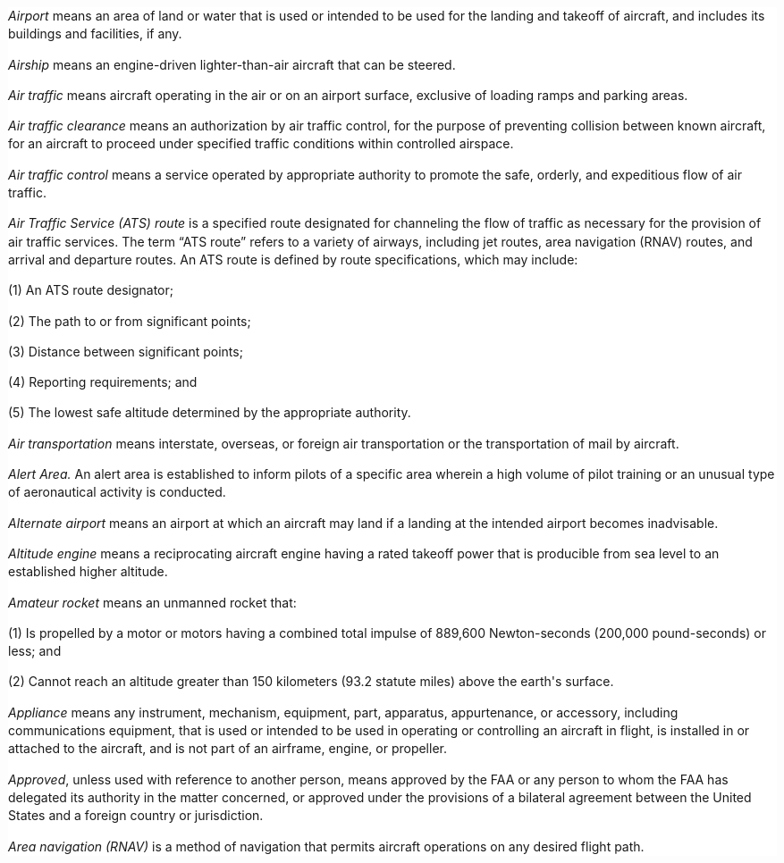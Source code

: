 *Airport* means an area of land or water that is used or intended to be used for the landing and takeoff of aircraft, and includes its buildings and facilities, if any.

*Airship* means an engine-driven lighter-than-air aircraft that can be steered.

*Air traffic* means aircraft operating in the air or on an airport surface, exclusive of loading ramps and parking areas.

*Air traffic clearance* means an authorization by air traffic control, for the purpose of preventing collision between known aircraft, for an aircraft to proceed under specified traffic conditions within controlled airspace.

*Air traffic control* means a service operated by appropriate authority to promote the safe, orderly, and expeditious flow of air traffic.

*Air Traffic Service (ATS) route* is a specified route designated for channeling the flow of traffic as necessary for the provision of air traffic services. The term “ATS route” refers to a variety of airways, including jet routes, area navigation (RNAV) routes, and arrival and departure routes. An ATS route is defined by route specifications, which may include:

\(1\) An ATS route designator;

\(2\) The path to or from significant points;

\(3\) Distance between significant points;

\(4\) Reporting requirements; and

\(5\) The lowest safe altitude determined by the appropriate authority.

*Air transportation* means interstate, overseas, or foreign air transportation or the transportation of mail by aircraft.

*Alert Area.* An alert area is established to inform pilots of a specific area wherein a high volume of pilot training or an unusual type of aeronautical activity is conducted.

*Alternate airport* means an airport at which an aircraft may land if a landing at the intended airport becomes inadvisable.

*Altitude engine* means a reciprocating aircraft engine having a rated takeoff power that is producible from sea level to an established higher altitude.

*Amateur rocket* means an unmanned rocket that:

\(1\) Is propelled by a motor or motors having a combined total impulse of 889,600 Newton-seconds (200,000 pound-seconds) or less; and

\(2\) Cannot reach an altitude greater than 150 kilometers (93.2 statute miles) above the earth's surface.

*Appliance* means any instrument, mechanism, equipment, part, apparatus, appurtenance, or accessory, including communications equipment, that is used or intended to be used in operating or controlling an aircraft in flight, is installed in or attached to the aircraft, and is not part of an airframe, engine, or propeller.

*Approved*, unless used with reference to another person, means approved by the FAA or any person to whom the FAA has delegated its authority in the matter concerned, or approved under the provisions of a bilateral agreement between the United States and a foreign country or jurisdiction.

*Area navigation (RNAV)* is a method of navigation that permits aircraft operations on any desired flight path.
